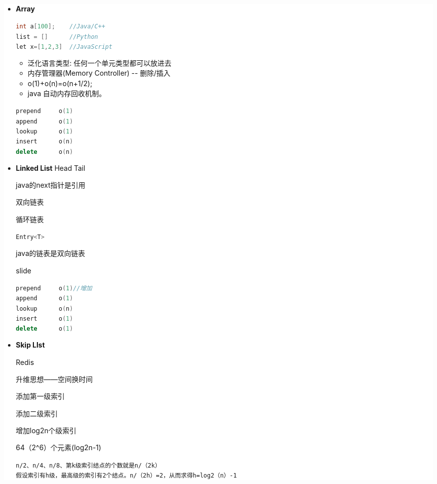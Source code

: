 - **Array**
    ```cpp
    int a[100];    //Java/C++
    list = []      //Python
    let x=[1,2,3]  //JavaScript
    ```
    - 泛化语言类型: 任何一个单元类型都可以放进去
    - 内存管理器(Memory Controller) -- 删除/插入
    - o(1)+o(n)=o(n+1/2);
    - java 自动内存回收机制。
    ```cpp
    prepend		o(1)
    append 		o(1)
    lookup		o(1)
    insert 		o(n)
    delete		o(n)
    ```
- **Linked List**
    Head Tail 

    java的next指针是引用

    双向链表

    循环链表

    ```java
    Entry<T>
    ```

    java的链表是双向链表

    slide

    ```cpp
    prepend 	o(1)//增加
    append 		o(1)
    lookup		o(n)
    insert 		o(1)
    delete		o(1)
    ```
- **Skip LIst**

    Redis

    升维思想——空间换时间

    添加第一级索引

    添加二级索引

    增加log2n个级索引

    64（2^6）个元素(log2n-1)

    ```
    n/2、n/4、n/8、第k级索引结点的个数就是n/（2k）
    假设索引有h级，最高级的索引有2个结点。n/（2h）=2，从而求得h=log2（n）-1
    ```
